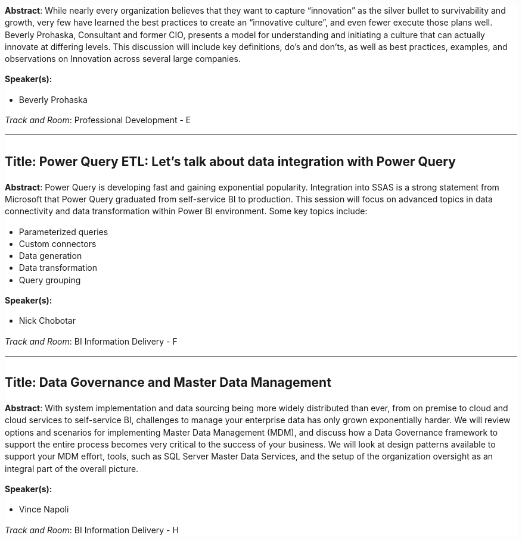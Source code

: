 **Abstract**:
While nearly every organization believes that they want to capture “innovation” as the silver bullet to survivability and growth, very few have learned the best practices to create an “innovative culture”, and even fewer execute those plans well.  Beverly Prohaska, Consultant and former CIO, presents a model for understanding and initiating a culture that can actually innovate at differing levels.  This discussion will include key definitions, do’s and don’ts, as well as best practices, examples, and observations on Innovation across several large companies.
 
**Speaker(s):**
- Beverly Prohaska
 
*Track and Room*: Professional Development - E
 
----------------------------------------------------------------------------------- 
 
 
## Title: Power Query ETL: Let’s talk about data integration with Power Query
 
**Abstract**:
Power Query is developing fast and gaining exponential popularity.  Integration into SSAS is a strong statement from Microsoft that Power Query graduated from self-service BI to production. This session will focus on advanced topics in data connectivity and data transformation within Power BI environment.
Some key topics include: 
-	Parameterized queries 
-	Custom connectors 
-	Data generation 
-	Data transformation 
-	Query grouping
 
**Speaker(s):**
- Nick Chobotar
 
*Track and Room*: BI Information Delivery - F
 
----------------------------------------------------------------------------------- 
 
 
## Title: Data Governance and Master Data Management
 
**Abstract**:
With system implementation and data sourcing being more widely distributed than ever, from on premise to cloud and cloud services to self-service BI, challenges to manage your enterprise data has only grown exponentially harder.  We will review options and scenarios for implementing Master Data Management (MDM), and discuss how a Data Governance framework to support the entire process becomes very critical to the success of your business.  We will look at design patterns available to support your MDM effort, tools, such as SQL Server Master Data Services, and the setup of the organization oversight as an integral part of the overall picture.
 
**Speaker(s):**
- Vince Napoli
 
*Track and Room*: BI Information Delivery - H
 
